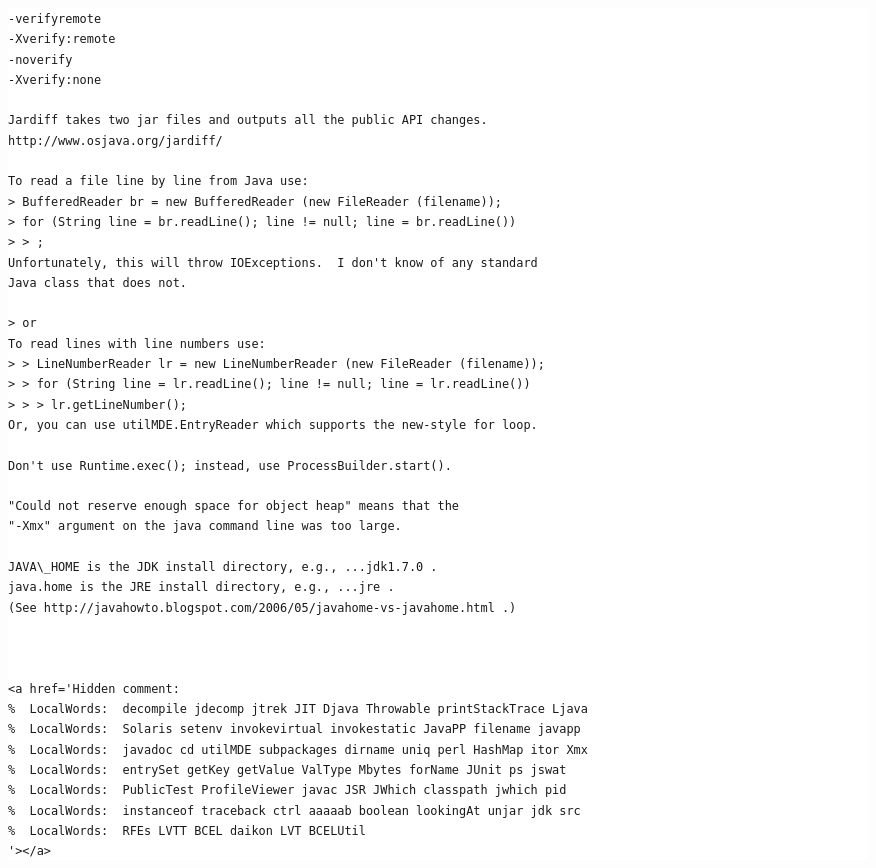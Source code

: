 ```
-verifyremote
-Xverify:remote
-noverify
-Xverify:none

Jardiff takes two jar files and outputs all the public API changes.
http://www.osjava.org/jardiff/

To read a file line by line from Java use:
> BufferedReader br = new BufferedReader (new FileReader (filename));
> for (String line = br.readLine(); line != null; line = br.readLine())
> > ;
Unfortunately, this will throw IOExceptions.  I don't know of any standard
Java class that does not.

> or
To read lines with line numbers use:
> > LineNumberReader lr = new LineNumberReader (new FileReader (filename));
> > for (String line = lr.readLine(); line != null; line = lr.readLine())
> > > lr.getLineNumber();
Or, you can use utilMDE.EntryReader which supports the new-style for loop.

Don't use Runtime.exec(); instead, use ProcessBuilder.start().

"Could not reserve enough space for object heap" means that the
"-Xmx" argument on the java command line was too large.

JAVA\_HOME is the JDK install directory, e.g., ...jdk1.7.0 .
java.home is the JRE install directory, e.g., ...jre .
(See http://javahowto.blogspot.com/2006/05/javahome-vs-javahome.html .)



<a href='Hidden comment: 
%  LocalWords:  decompile jdecomp jtrek JIT Djava Throwable printStackTrace Ljava
%  LocalWords:  Solaris setenv invokevirtual invokestatic JavaPP filename javapp
%  LocalWords:  javadoc cd utilMDE subpackages dirname uniq perl HashMap itor Xmx
%  LocalWords:  entrySet getKey getValue ValType Mbytes forName JUnit ps jswat
%  LocalWords:  PublicTest ProfileViewer javac JSR JWhich classpath jwhich pid
%  LocalWords:  instanceof traceback ctrl aaaaab boolean lookingAt unjar jdk src
%  LocalWords:  RFEs LVTT BCEL daikon LVT BCELUtil
'></a>